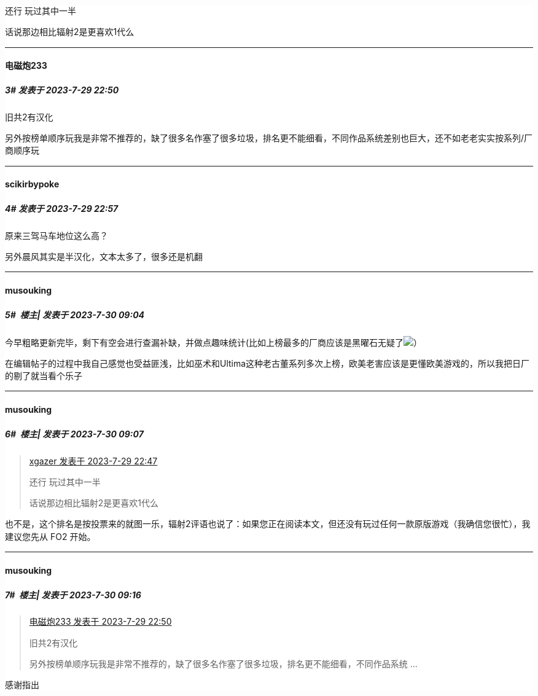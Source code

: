 还行 玩过其中一半

话说那边相比辐射2是更喜欢1代么

*****

####  电磁炮233  
##### 3#       发表于 2023-7-29 22:50

旧共2有汉化

另外按榜单顺序玩我是非常不推荐的，缺了很多名作塞了很多垃圾，排名更不能细看，不同作品系统差别也巨大，还不如老老实实按系列/厂商顺序玩

*****

####  scikirbypoke  
##### 4#       发表于 2023-7-29 22:57

原来三驾马车地位这么高？

另外晨风其实是半汉化，文本太多了，很多还是机翻

*****

####  musouking  
##### 5#         楼主| 发表于 2023-7-30 09:04

今早粗略更新完毕，剩下有空会进行查漏补缺，并做点趣味统计(比如上榜最多的厂商应该是黑曜石无疑了<img src="https://static.saraba1st.com/image/smiley/face2017/067.png" referrerpolicy="no-referrer">）

在编辑帖子的过程中我自己感觉也受益匪浅，比如巫术和Ultima这种老古董系列多次上榜，欧美老害应该是更懂欧美游戏的，所以我把日厂的剔了就当看个乐子

*****

####  musouking  
##### 6#         楼主| 发表于 2023-7-30 09:07

<blockquote><a href="httphttps://bbs.saraba1st.com/2b/forum.php?mod=redirect&amp;goto=findpost&amp;pid=61836322&amp;ptid=2146340" target="_blank">xgazer 发表于 2023-7-29 22:47</a>

还行 玩过其中一半

话说那边相比辐射2是更喜欢1代么</blockquote>
也不是，这个排名是按投票来的就图一乐，辐射2评语也说了：如果您正在阅读本文，但还没有玩过任何一款原版游戏（我确信您很忙），我建议您先从 FO2 开始。

*****

####  musouking  
##### 7#         楼主| 发表于 2023-7-30 09:16

<blockquote><a href="httphttps://bbs.saraba1st.com/2b/forum.php?mod=redirect&amp;goto=findpost&amp;pid=61836352&amp;ptid=2146340" target="_blank">电磁炮233 发表于 2023-7-29 22:50</a>

旧共2有汉化

另外按榜单顺序玩我是非常不推荐的，缺了很多名作塞了很多垃圾，排名更不能细看，不同作品系统 ...</blockquote>
感谢指出
